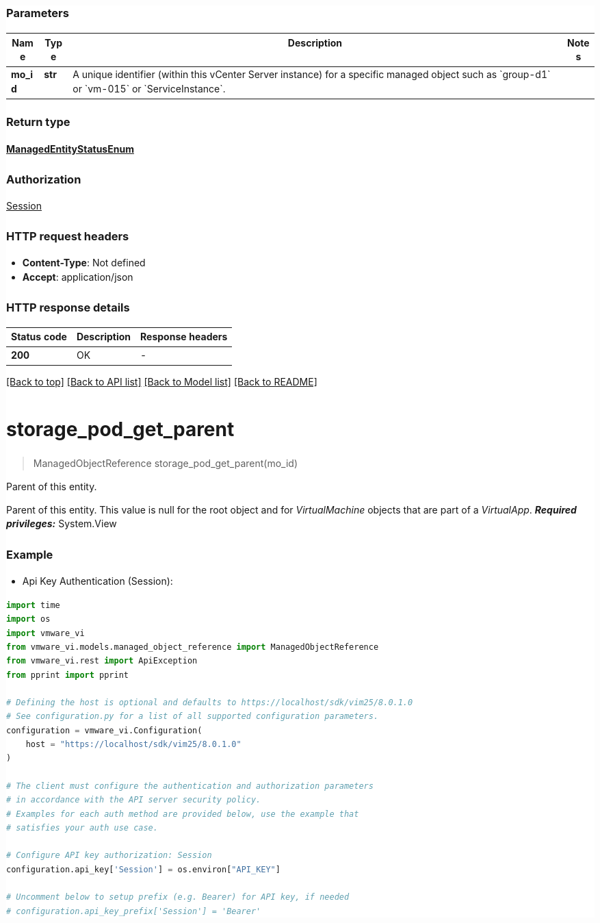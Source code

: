 


### Parameters

Name | Type | Description  | Notes
------------- | ------------- | ------------- | -------------
 **mo_id** | **str**| A unique identifier (within this vCenter Server instance) for a specific managed object such as &#x60;group-d1&#x60; or &#x60;vm-015&#x60; or &#x60;ServiceInstance&#x60;. | 

### Return type

[**ManagedEntityStatusEnum**](ManagedEntityStatusEnum.md)

### Authorization

[Session](../README.md#Session)

### HTTP request headers

 - **Content-Type**: Not defined
 - **Accept**: application/json

### HTTP response details
| Status code | Description | Response headers |
|-------------|-------------|------------------|
**200** | OK  |  -  |

[[Back to top]](#) [[Back to API list]](../README.md#documentation-for-api-endpoints) [[Back to Model list]](../README.md#documentation-for-models) [[Back to README]](../README.md)

# **storage_pod_get_parent**
> ManagedObjectReference storage_pod_get_parent(mo_id)

Parent of this entity. 

Parent of this entity.  This value is null for the root object and for *VirtualMachine* objects that are part of a *VirtualApp*.  ***Required privileges:*** System.View 

### Example

* Api Key Authentication (Session):
```python
import time
import os
import vmware_vi
from vmware_vi.models.managed_object_reference import ManagedObjectReference
from vmware_vi.rest import ApiException
from pprint import pprint

# Defining the host is optional and defaults to https://localhost/sdk/vim25/8.0.1.0
# See configuration.py for a list of all supported configuration parameters.
configuration = vmware_vi.Configuration(
    host = "https://localhost/sdk/vim25/8.0.1.0"
)

# The client must configure the authentication and authorization parameters
# in accordance with the API server security policy.
# Examples for each auth method are provided below, use the example that
# satisfies your auth use case.

# Configure API key authorization: Session
configuration.api_key['Session'] = os.environ["API_KEY"]

# Uncomment below to setup prefix (e.g. Bearer) for API key, if needed
# configuration.api_key_prefix['Session'] = 'Bearer'
```